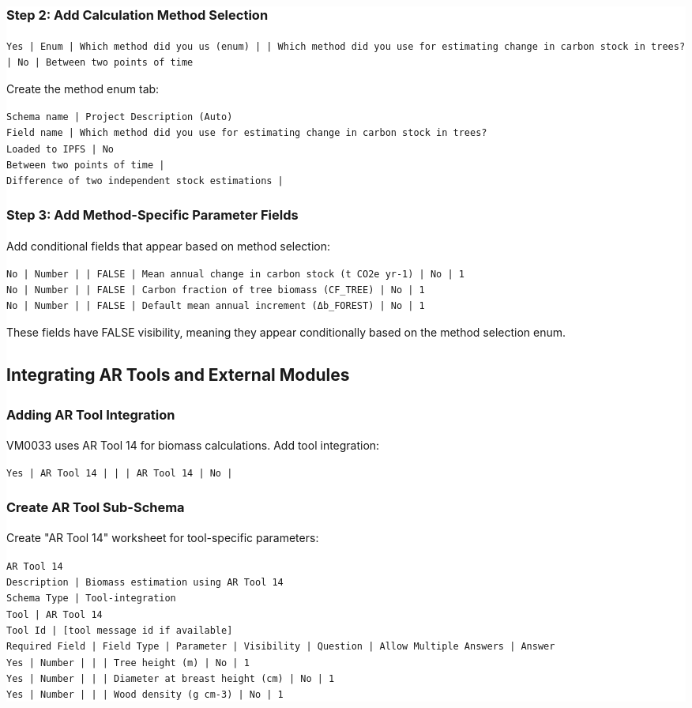 ### Step 2: Add Calculation Method Selection

```excel
Yes | Enum | Which method did you us (enum) | | Which method did you use for estimating change in carbon stock in trees? | No | Between two points of time
```

Create the method enum tab:

```excel
Schema name | Project Description (Auto)
Field name | Which method did you use for estimating change in carbon stock in trees?
Loaded to IPFS | No
Between two points of time |
Difference of two independent stock estimations |
```

### Step 3: Add Method-Specific Parameter Fields

Add conditional fields that appear based on method selection:

```excel
No | Number | | FALSE | Mean annual change in carbon stock (t CO2e yr-1) | No | 1
No | Number | | FALSE | Carbon fraction of tree biomass (CF_TREE) | No | 1
No | Number | | FALSE | Default mean annual increment (Δb_FOREST) | No | 1
```

These fields have FALSE visibility, meaning they appear conditionally based on the method selection enum.

## Integrating AR Tools and External Modules

### Adding AR Tool Integration

VM0033 uses AR Tool 14 for biomass calculations. Add tool integration:

```excel
Yes | AR Tool 14 | | | AR Tool 14 | No |
```

### Create AR Tool Sub-Schema

Create "AR Tool 14" worksheet for tool-specific parameters:

```excel
AR Tool 14
Description | Biomass estimation using AR Tool 14
Schema Type | Tool-integration
Tool | AR Tool 14
Tool Id | [tool message id if available]
Required Field | Field Type | Parameter | Visibility | Question | Allow Multiple Answers | Answer
Yes | Number | | | Tree height (m) | No | 1
Yes | Number | | | Diameter at breast height (cm) | No | 1
Yes | Number | | | Wood density (g cm-3) | No | 1
```
